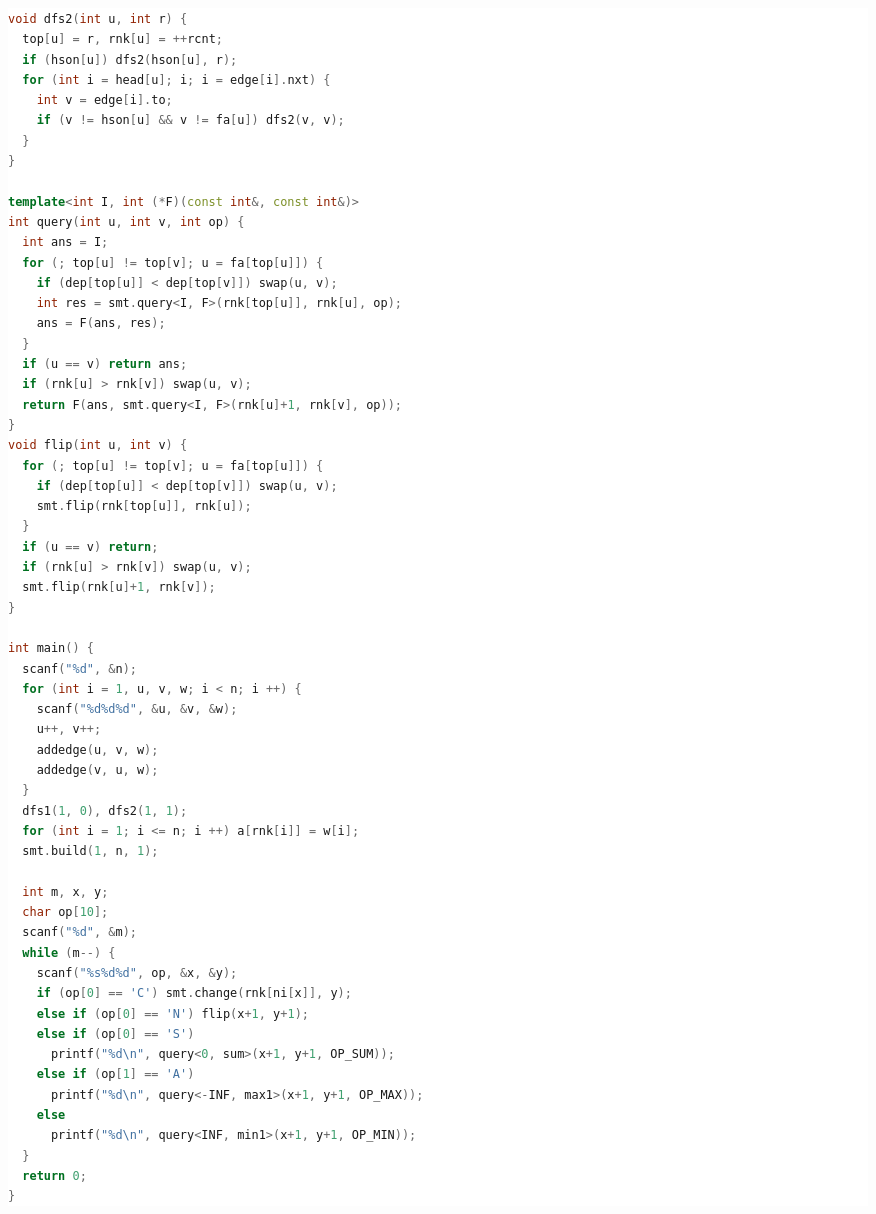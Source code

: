 ```c++
void dfs2(int u, int r) {
  top[u] = r, rnk[u] = ++rcnt;
  if (hson[u]) dfs2(hson[u], r);
  for (int i = head[u]; i; i = edge[i].nxt) {
    int v = edge[i].to;
    if (v != hson[u] && v != fa[u]) dfs2(v, v);
  }
}

template<int I, int (*F)(const int&, const int&)>
int query(int u, int v, int op) {
  int ans = I;
  for (; top[u] != top[v]; u = fa[top[u]]) {
    if (dep[top[u]] < dep[top[v]]) swap(u, v);
    int res = smt.query<I, F>(rnk[top[u]], rnk[u], op);
    ans = F(ans, res);
  }
  if (u == v) return ans;
  if (rnk[u] > rnk[v]) swap(u, v);
  return F(ans, smt.query<I, F>(rnk[u]+1, rnk[v], op));
}
void flip(int u, int v) {
  for (; top[u] != top[v]; u = fa[top[u]]) {
    if (dep[top[u]] < dep[top[v]]) swap(u, v);
    smt.flip(rnk[top[u]], rnk[u]);
  }
  if (u == v) return;
  if (rnk[u] > rnk[v]) swap(u, v);
  smt.flip(rnk[u]+1, rnk[v]);
}

int main() {
  scanf("%d", &n);
  for (int i = 1, u, v, w; i < n; i ++) {
    scanf("%d%d%d", &u, &v, &w);
    u++, v++;
    addedge(u, v, w);
    addedge(v, u, w);
  }
  dfs1(1, 0), dfs2(1, 1);
  for (int i = 1; i <= n; i ++) a[rnk[i]] = w[i];
  smt.build(1, n, 1);

  int m, x, y;
  char op[10];
  scanf("%d", &m);
  while (m--) {
    scanf("%s%d%d", op, &x, &y);
    if (op[0] == 'C') smt.change(rnk[ni[x]], y);
    else if (op[0] == 'N') flip(x+1, y+1);
    else if (op[0] == 'S')
      printf("%d\n", query<0, sum>(x+1, y+1, OP_SUM));
    else if (op[1] == 'A')
      printf("%d\n", query<-INF, max1>(x+1, y+1, OP_MAX));
    else
      printf("%d\n", query<INF, min1>(x+1, y+1, OP_MIN));
  }
  return 0;
}
```
